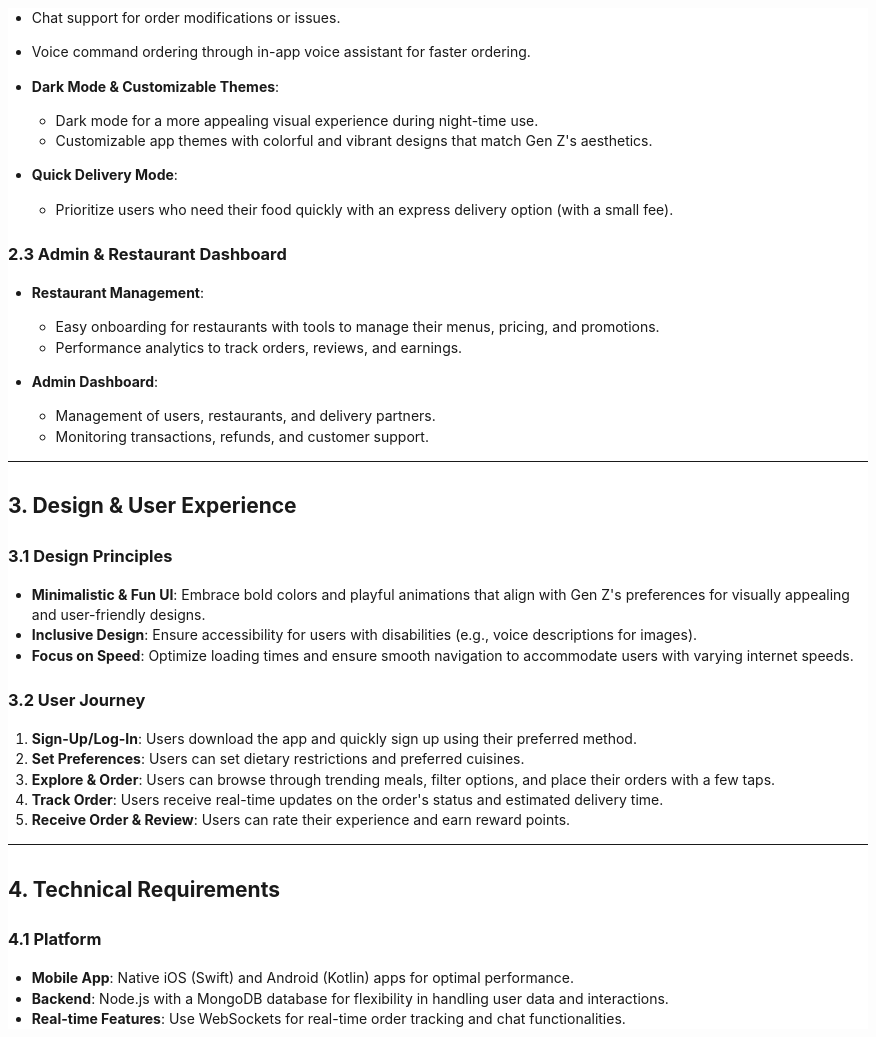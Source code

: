   - Chat support for order modifications or issues.
  - Voice command ordering through in-app voice assistant for faster ordering.

- **Dark Mode & Customizable Themes**:

  - Dark mode for a more appealing visual experience during night-time use.
  - Customizable app themes with colorful and vibrant designs that match Gen Z's aesthetics.

- **Quick Delivery Mode**:
  - Prioritize users who need their food quickly with an express delivery option (with a small fee).

### 2.3 Admin & Restaurant Dashboard

- **Restaurant Management**:

  - Easy onboarding for restaurants with tools to manage their menus, pricing, and promotions.
  - Performance analytics to track orders, reviews, and earnings.

- **Admin Dashboard**:
  - Management of users, restaurants, and delivery partners.
  - Monitoring transactions, refunds, and customer support.

---

## 3. Design & User Experience

### 3.1 Design Principles

- **Minimalistic & Fun UI**: Embrace bold colors and playful animations that align with Gen Z's preferences for visually appealing and user-friendly designs.
- **Inclusive Design**: Ensure accessibility for users with disabilities (e.g., voice descriptions for images).
- **Focus on Speed**: Optimize loading times and ensure smooth navigation to accommodate users with varying internet speeds.

### 3.2 User Journey

1. **Sign-Up/Log-In**: Users download the app and quickly sign up using their preferred method.
2. **Set Preferences**: Users can set dietary restrictions and preferred cuisines.
3. **Explore & Order**: Users can browse through trending meals, filter options, and place their orders with a few taps.
4. **Track Order**: Users receive real-time updates on the order's status and estimated delivery time.
5. **Receive Order & Review**: Users can rate their experience and earn reward points.

---

## 4. Technical Requirements

### 4.1 Platform

- **Mobile App**: Native iOS (Swift) and Android (Kotlin) apps for optimal performance.
- **Backend**: Node.js with a MongoDB database for flexibility in handling user data and interactions.
- **Real-time Features**: Use WebSockets for real-time order tracking and chat functionalities.
